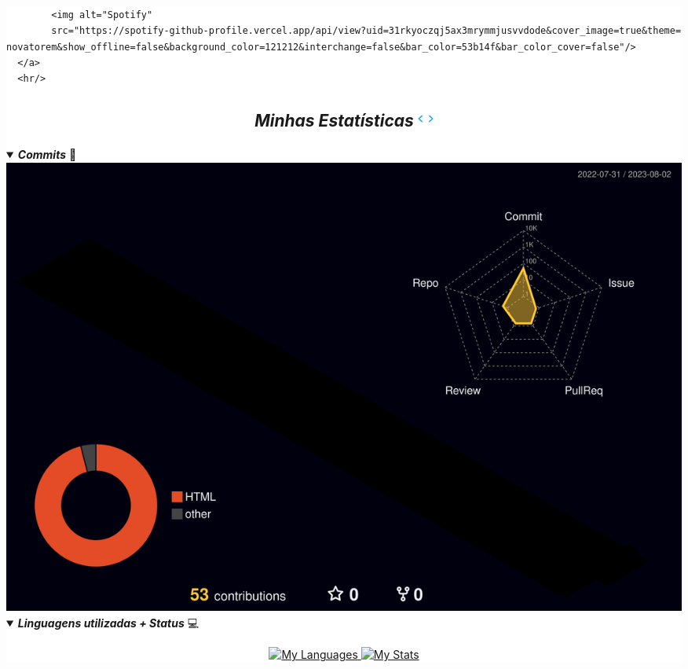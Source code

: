             <img alt="Spotify"
            src="https://spotify-github-profile.vercel.app/api/view?uid=31rkyoczqj5ax3mrymmjusvvdode&cover_image=true&theme=novatorem&show_offline=false&background_color=121212&interchange=false&bar_color=53b14f&bar_color_cover=false"/>
      </a>
      <hr/>
</div>


<div align="center">
      <h2 id="statistics">
            <em><strong>Minhas Estatísticas</strong></em>
            <a href="#statistics" title=" "><img width="20px" alt="Code" src="./local-images/code.gif"/></a>
      </h2>
      <!-- LANGUAGES + STATS -->
      <details open>
            <summary align="left">
                  <em><strong>Commits</strong></em> 💚
                  <a href="#statistics">
                        <img alt="Commits" title="Commits 💚"
                        src="./profile-3d-contrib/profile-night-rainbow.svg">
                  </a>
            </summary>
      </details>
      <!-- LANGUAGES + STATS -->
      <details open id="langs-stats">
            <summary align="left">
                  <em><strong>Linguagens utilizadas + Status</strong></em> 💻
            </summary>
            </br>
            <a href="#langs-stats">
                  <img height="200" alt="My Languages" title="Linguagens utilizadas 💻"
                  src="https://github-readme-stats.vercel.app/api/top-langs/?username=qravattacker&theme=aura&bg_color=deg,15131b,2a0027&hide_progress=false&layout=compact&custom_title=Linguagens&langs_count=10&border_color=503b7e"/>
            </a>
            <a href="#langs-stats">
                  <img height="200" alt="My Stats" title="Status 📋"
                  src="https://github-readme-stats.vercel.app/api?username=qravattacker&theme=aura&show_icons=true&bg_color=deg,15131b,2a0027&border_color=503b7e"/>
            </a>